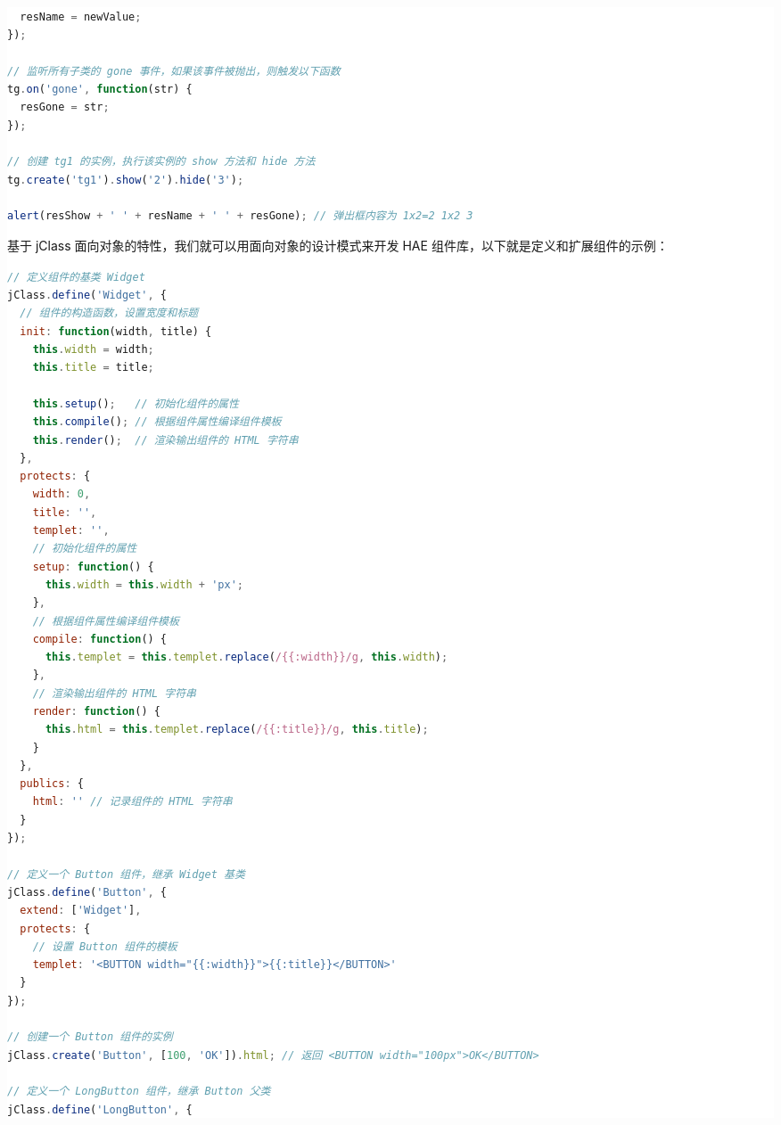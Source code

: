 ```javascript
  resName = newValue;
});

// 监听所有子类的 gone 事件，如果该事件被抛出，则触发以下函数
tg.on('gone', function(str) {
  resGone = str;
});

// 创建 tg1 的实例，执行该实例的 show 方法和 hide 方法
tg.create('tg1').show('2').hide('3');

alert(resShow + ' ' + resName + ' ' + resGone); // 弹出框内容为 1x2=2 1x2 3 
```

基于 jClass 面向对象的特性，我们就可以用面向对象的设计模式来开发 HAE 组件库，以下就是定义和扩展组件的示例：

```javascript
// 定义组件的基类 Widget
jClass.define('Widget', {
  // 组件的构造函数，设置宽度和标题
  init: function(width, title) {
    this.width = width;
    this.title = title;

    this.setup();   // 初始化组件的属性
    this.compile(); // 根据组件属性编译组件模板
    this.render();  // 渲染输出组件的 HTML 字符串
  },
  protects: {
    width: 0,
    title: '',
    templet: '',
    // 初始化组件的属性
    setup: function() {
      this.width = this.width + 'px';
    },
    // 根据组件属性编译组件模板
    compile: function() { 
      this.templet = this.templet.replace(/{{:width}}/g, this.width); 
    },
    // 渲染输出组件的 HTML 字符串
    render: function() {
      this.html = this.templet.replace(/{{:title}}/g, this.title);
    }
  },
  publics: { 
    html: '' // 记录组件的 HTML 字符串
  }
});

// 定义一个 Button 组件，继承 Widget 基类
jClass.define('Button', {
  extend: ['Widget'],
  protects: {
    // 设置 Button 组件的模板
    templet: '<BUTTON width="{{:width}}">{{:title}}</BUTTON>'
  }
});

// 创建一个 Button 组件的实例
jClass.create('Button', [100, 'OK']).html; // 返回 <BUTTON width="100px">OK</BUTTON>

// 定义一个 LongButton 组件，继承 Button 父类
jClass.define('LongButton', {
```